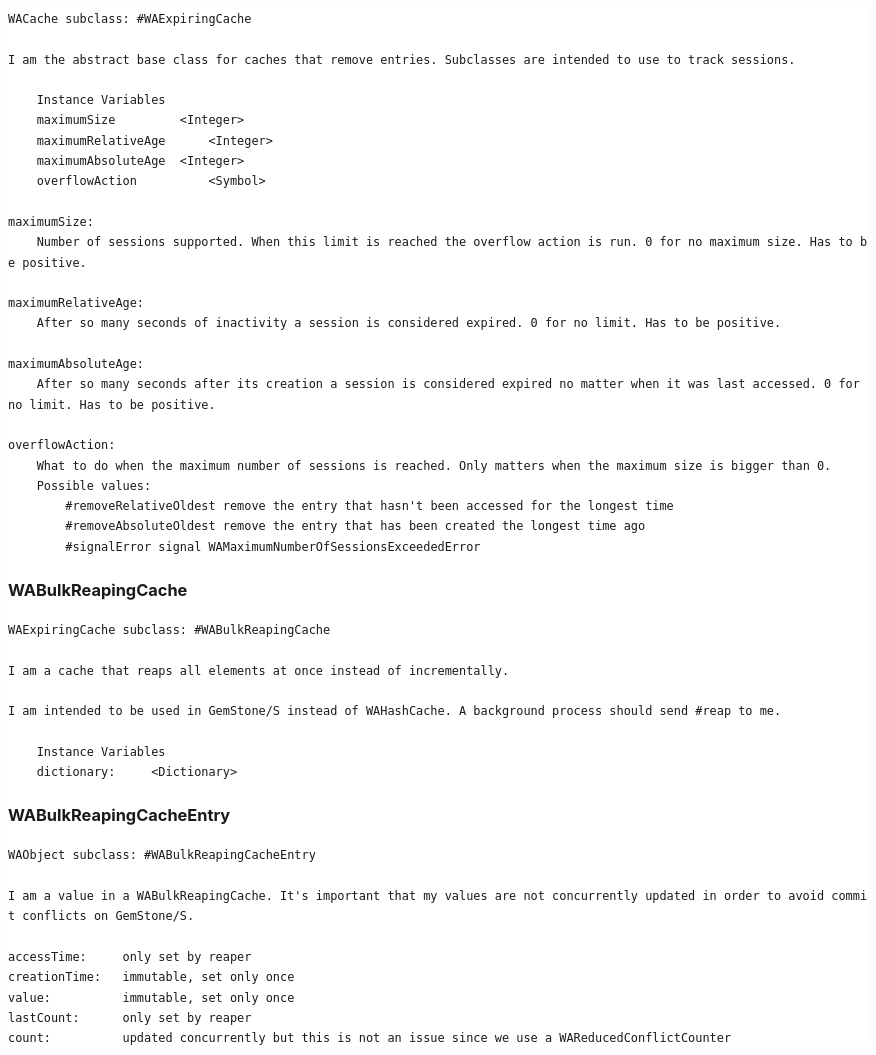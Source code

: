     WACache subclass: #WAExpiringCache
    
    I am the abstract base class for caches that remove entries. Subclasses are intended to use to track sessions.
    
        Instance Variables
    	maximumSize			<Integer>
    	maximumRelativeAge		<Integer>
    	maximumAbsoluteAge	<Integer>
    	overflowAction			<Symbol>
    				
    maximumSize:
    	Number of sessions supported. When this limit is reached the overflow action is run. 0 for no maximum size. Has to be positive.
    
    maximumRelativeAge:
    	After so many seconds of inactivity a session is considered expired. 0 for no limit. Has to be positive.
    
    maximumAbsoluteAge:
    	After so many seconds after its creation a session is considered expired no matter when it was last accessed. 0 for no limit. Has to be positive.
    
    overflowAction:
    	What to do when the maximum number of sessions is reached. Only matters when the maximum size is bigger than 0.
    	Possible values:
    		#removeRelativeOldest remove the entry that hasn't been accessed for the longest time
    		#removeAbsoluteOldest remove the entry that has been created the longest time ago
    		#signalError signal WAMaximumNumberOfSessionsExceededError


<a id="org5d339e4"></a>

### WABulkReapingCache

    WAExpiringCache subclass: #WABulkReapingCache
    
    I am a cache that reaps all elements at once instead of incrementally.
    
    I am intended to be used in GemStone/S instead of WAHashCache. A background process should send #reap to me.
    
        Instance Variables
    	dictionary:		<Dictionary>


<a id="org2a4f32f"></a>

### WABulkReapingCacheEntry

    WAObject subclass: #WABulkReapingCacheEntry
    
    I am a value in a WABulkReapingCache. It's important that my values are not concurrently updated in order to avoid commit conflicts on GemStone/S.
    
    accessTime:		only set by reaper
    creationTime:	immutable, set only once
    value:			immutable, set only once
    lastCount:		only set by reaper
    count:			updated concurrently but this is not an issue since we use a WAReducedConflictCounter
    